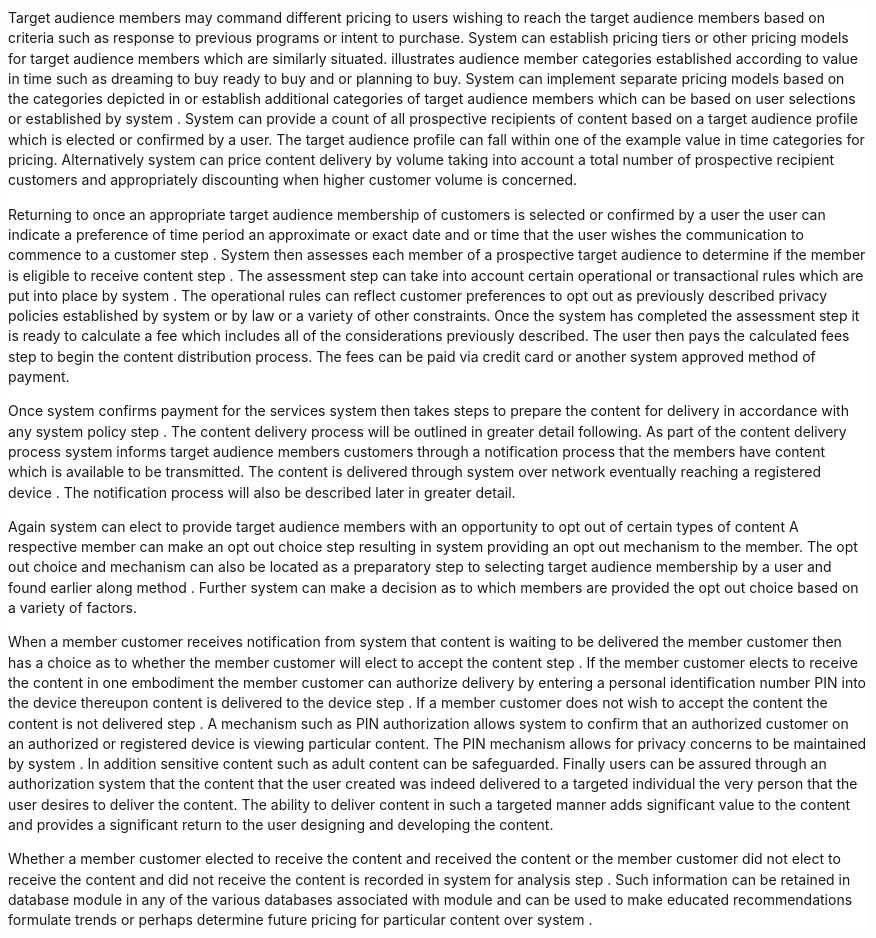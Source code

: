Target audience members may command different pricing to users wishing to reach the target audience members based on criteria such as response to previous programs or intent to purchase. System can establish pricing tiers or other pricing models for target audience members which are similarly situated. illustrates audience member categories established according to value in time such as dreaming to buy ready to buy and or planning to buy. System can implement separate pricing models based on the categories depicted in or establish additional categories of target audience members which can be based on user selections or established by system . System can provide a count of all prospective recipients of content based on a target audience profile which is elected or confirmed by a user. The target audience profile can fall within one of the example value in time categories for pricing. Alternatively system can price content delivery by volume taking into account a total number of prospective recipient customers and appropriately discounting when higher customer volume is concerned.

Returning to once an appropriate target audience membership of customers is selected or confirmed by a user the user can indicate a preference of time period an approximate or exact date and or time that the user wishes the communication to commence to a customer step . System then assesses each member of a prospective target audience to determine if the member is eligible to receive content step . The assessment step can take into account certain operational or transactional rules which are put into place by system . The operational rules can reflect customer preferences to opt out as previously described privacy policies established by system or by law or a variety of other constraints. Once the system has completed the assessment step it is ready to calculate a fee which includes all of the considerations previously described. The user then pays the calculated fees step to begin the content distribution process. The fees can be paid via credit card or another system approved method of payment.

Once system confirms payment for the services system then takes steps to prepare the content for delivery in accordance with any system policy step . The content delivery process will be outlined in greater detail following. As part of the content delivery process system informs target audience members customers through a notification process that the members have content which is available to be transmitted. The content is delivered through system over network eventually reaching a registered device . The notification process will also be described later in greater detail.

Again system can elect to provide target audience members with an opportunity to opt out of certain types of content A respective member can make an opt out choice step resulting in system providing an opt out mechanism to the member. The opt out choice and mechanism can also be located as a preparatory step to selecting target audience membership by a user and found earlier along method . Further system can make a decision as to which members are provided the opt out choice based on a variety of factors.

When a member customer receives notification from system that content is waiting to be delivered the member customer then has a choice as to whether the member customer will elect to accept the content step . If the member customer elects to receive the content in one embodiment the member customer can authorize delivery by entering a personal identification number PIN into the device thereupon content is delivered to the device step . If a member customer does not wish to accept the content the content is not delivered step . A mechanism such as PIN authorization allows system to confirm that an authorized customer on an authorized or registered device is viewing particular content. The PIN mechanism allows for privacy concerns to be maintained by system . In addition sensitive content such as adult content can be safeguarded. Finally users can be assured through an authorization system that the content that the user created was indeed delivered to a targeted individual the very person that the user desires to deliver the content. The ability to deliver content in such a targeted manner adds significant value to the content and provides a significant return to the user designing and developing the content.

Whether a member customer elected to receive the content and received the content or the member customer did not elect to receive the content and did not receive the content is recorded in system for analysis step . Such information can be retained in database module in any of the various databases associated with module and can be used to make educated recommendations formulate trends or perhaps determine future pricing for particular content over system .
